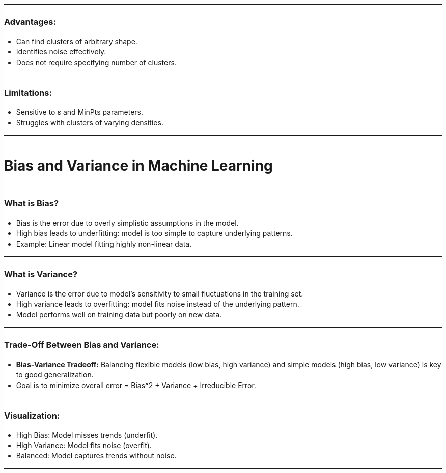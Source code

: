 ***

### Advantages:

- Can find clusters of arbitrary shape.
- Identifies noise effectively.
- Does not require specifying number of clusters.

***

### Limitations:

- Sensitive to ε and MinPts parameters.
- Struggles with clusters of varying densities.

***

# Bias and Variance in Machine Learning

***

### What is Bias?

- Bias is the error due to overly simplistic assumptions in the model.
- High bias leads to underfitting: model is too simple to capture underlying patterns.
- Example: Linear model fitting highly non-linear data.

***

### What is Variance?

- Variance is the error due to model’s sensitivity to small fluctuations in the training set.
- High variance leads to overfitting: model fits noise instead of the underlying pattern.
- Model performs well on training data but poorly on new data.

***

### Trade-Off Between Bias and Variance:

- **Bias-Variance Tradeoff:** Balancing flexible models (low bias, high variance) and simple models (high bias, low variance) is key to good generalization.
- Goal is to minimize overall error = Bias^2 + Variance + Irreducible Error.

***

### Visualization:

- High Bias: Model misses trends (underfit).
- High Variance: Model fits noise (overfit).
- Balanced: Model captures trends without noise.

***
